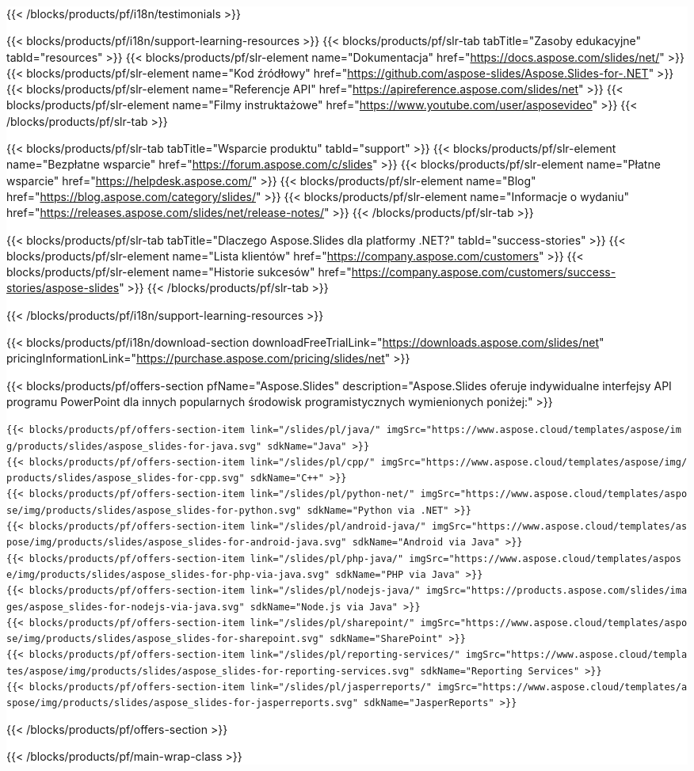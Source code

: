 {{< /blocks/products/pf/i18n/testimonials >}}

{{< blocks/products/pf/i18n/support-learning-resources >}}
{{< blocks/products/pf/slr-tab tabTitle="Zasoby edukacyjne" tabId="resources" >}}
{{< blocks/products/pf/slr-element name="Dokumentacja" href="https://docs.aspose.com/slides/net/" >}}
{{< blocks/products/pf/slr-element name="Kod źródłowy" href="https://github.com/aspose-slides/Aspose.Slides-for-.NET" >}}
{{< blocks/products/pf/slr-element name="Referencje API" href="https://apireference.aspose.com/slides/net" >}}
{{< blocks/products/pf/slr-element name="Filmy instruktażowe" href="https://www.youtube.com/user/asposevideo" >}}
{{< /blocks/products/pf/slr-tab >}}

{{< blocks/products/pf/slr-tab tabTitle="Wsparcie produktu" tabId="support" >}}
{{< blocks/products/pf/slr-element name="Bezpłatne wsparcie" href="https://forum.aspose.com/c/slides" >}}
{{< blocks/products/pf/slr-element name="Płatne wsparcie" href="https://helpdesk.aspose.com/" >}}
{{< blocks/products/pf/slr-element name="Blog" href="https://blog.aspose.com/category/slides/" >}}
{{< blocks/products/pf/slr-element name="Informacje o wydaniu" href="https://releases.aspose.com/slides/net/release-notes/" >}}
{{< /blocks/products/pf/slr-tab >}}

{{< blocks/products/pf/slr-tab tabTitle="Dlaczego Aspose.Slides dla platformy .NET?" tabId="success-stories" >}}
{{< blocks/products/pf/slr-element name="Lista klientów" href="https://company.aspose.com/customers" >}}
{{< blocks/products/pf/slr-element name="Historie sukcesów" href="https://company.aspose.com/customers/success-stories/aspose-slides" >}}
{{< /blocks/products/pf/slr-tab >}}

{{< /blocks/products/pf/i18n/support-learning-resources >}}

{{< blocks/products/pf/i18n/download-section downloadFreeTrialLink="https://downloads.aspose.com/slides/net" pricingInformationLink="https://purchase.aspose.com/pricing/slides/net" >}}

{{< blocks/products/pf/offers-section pfName="Aspose.Slides" description="Aspose.Slides oferuje indywidualne interfejsy API programu PowerPoint dla innych popularnych środowisk programistycznych wymienionych poniżej:" >}}

    {{< blocks/products/pf/offers-section-item link="/slides/pl/java/" imgSrc="https://www.aspose.cloud/templates/aspose/img/products/slides/aspose_slides-for-java.svg" sdkName="Java" >}}
    {{< blocks/products/pf/offers-section-item link="/slides/pl/cpp/" imgSrc="https://www.aspose.cloud/templates/aspose/img/products/slides/aspose_slides-for-cpp.svg" sdkName="C++" >}}
    {{< blocks/products/pf/offers-section-item link="/slides/pl/python-net/" imgSrc="https://www.aspose.cloud/templates/aspose/img/products/slides/aspose_slides-for-python.svg" sdkName="Python via .NET" >}}
    {{< blocks/products/pf/offers-section-item link="/slides/pl/android-java/" imgSrc="https://www.aspose.cloud/templates/aspose/img/products/slides/aspose_slides-for-android-java.svg" sdkName="Android via Java" >}}
    {{< blocks/products/pf/offers-section-item link="/slides/pl/php-java/" imgSrc="https://www.aspose.cloud/templates/aspose/img/products/slides/aspose_slides-for-php-via-java.svg" sdkName="PHP via Java" >}}
    {{< blocks/products/pf/offers-section-item link="/slides/pl/nodejs-java/" imgSrc="https://products.aspose.com/slides/images/aspose_slides-for-nodejs-via-java.svg" sdkName="Node.js via Java" >}}
    {{< blocks/products/pf/offers-section-item link="/slides/pl/sharepoint/" imgSrc="https://www.aspose.cloud/templates/aspose/img/products/slides/aspose_slides-for-sharepoint.svg" sdkName="SharePoint" >}}
    {{< blocks/products/pf/offers-section-item link="/slides/pl/reporting-services/" imgSrc="https://www.aspose.cloud/templates/aspose/img/products/slides/aspose_slides-for-reporting-services.svg" sdkName="Reporting Services" >}}
    {{< blocks/products/pf/offers-section-item link="/slides/pl/jasperreports/" imgSrc="https://www.aspose.cloud/templates/aspose/img/products/slides/aspose_slides-for-jasperreports.svg" sdkName="JasperReports" >}}

{{< /blocks/products/pf/offers-section >}}

{{< /blocks/products/pf/main-wrap-class >}}
